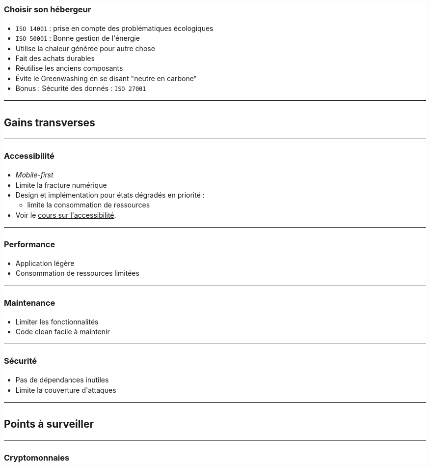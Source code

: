 ### Choisir son hébergeur

- `ISO 14001` : prise en compte des problématiques écologiques
- `ISO 50001` : Bonne gestion de l'énergie
- Utilise la chaleur générée pour autre chose
- Fait des achats durables
- Réutilise les anciens composants
- Évite le Greenwashing en se disant "neutre en carbone"
- Bonus : Sécurité des donnés : `ISO 27001`

---

## Gains transverses

---

### Accessibilité

- _Mobile-first_
- Limite la fracture numérique
- Design et implémentation pour états dégradés en priorité :
  - limite la consommation de ressources
- Voir le [cours sur l'accessibilité](/archi/accessibilite).

---

### Performance

- Application légère
- Consommation de ressources limitées

---

### Maintenance

- Limiter les fonctionnalités
- Code clean facile à maintenir

---

### Sécurité

- Pas de dépendances inutiles
- Limite la couverture d'attaques

---

## Points à surveiller

---

### Cryptomonnaies
